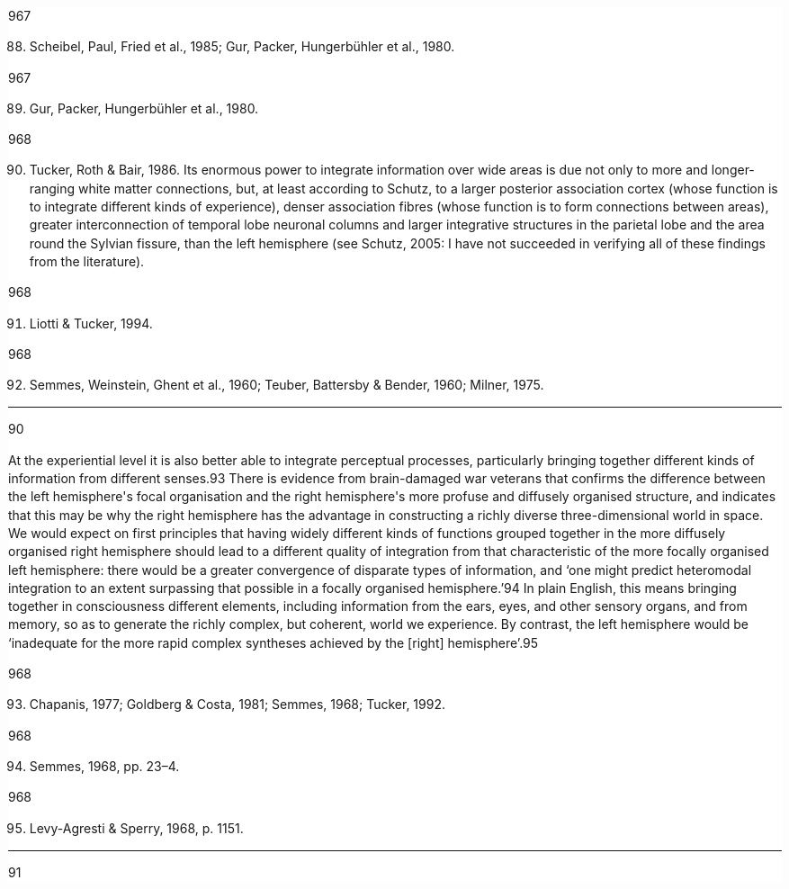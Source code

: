 967

88. Scheibel, Paul, Fried et al., 1985; Gur, Packer, Hungerbühler et al., 1980.

967

89. Gur, Packer, Hungerbühler et al., 1980.

968

90. Tucker, Roth & Bair, 1986. Its enormous power to integrate information over wide areas is due not only to more and longer-ranging white matter connections, but, at least according to Schutz, to a larger posterior association cortex (whose function is to integrate different kinds of experience), denser association fibres (whose function is to form connections between areas), greater interconnection of temporal lobe neuronal columns and larger integrative structures in the parietal lobe and the area round the Sylvian fissure, than the left hemisphere (see Schutz, 2005: I have not succeeded in verifying all of these findings from the literature).

968

91. Liotti & Tucker, 1994.

968

92. Semmes, Weinstein, Ghent et al., 1960; Teuber, Battersby & Bender, 1960; Milner, 1975.

___

90

At the experiential level it is also better able to integrate perceptual processes, particularly bringing together different kinds of information from different senses.93 There is evidence from brain-damaged war veterans that confirms the difference between the left hemisphere's focal organisation and the right hemisphere's more profuse and diffusely organised structure, and indicates that this may be why the right hemisphere has the advantage in constructing a richly diverse three-dimensional world in space. We would expect on first principles that having widely different kinds of functions grouped together in the more diffusely organised right hemisphere should lead to a different quality of integration from that characteristic of the more focally organised left hemisphere: there would be a greater convergence of disparate types of information, and ‘one might predict heteromodal integration to an extent surpassing that possible in a focally organised hemisphere.’94 In plain English, this means bringing together in consciousness different elements, including information from the ears, eyes, and other sensory organs, and from memory, so as to generate the richly complex, but coherent, world we experience. By contrast, the left hemisphere would be ‘inadequate for the more rapid complex syntheses achieved by the [right] hemisphere’.95

968

93. Chapanis, 1977; Goldberg & Costa, 1981; Semmes, 1968; Tucker, 1992.

968

94. Semmes, 1968, pp. 23–4.

968

95. Levy-Agresti & Sperry, 1968, p. 1151.

___

91
